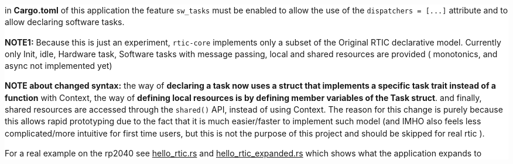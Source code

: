 in **Cargo.toml** of this application the feature `sw_tasks` must be enabled to allow the use of the `dispatchers = [...]` attribute and to allow declaring software tasks. 



**NOTE1:** Because this is just an experiment, `rtic-core` implements only a subset of the Original RTIC declarative model. Currently only Init, idle, Hardware task, Software tasks with message passing, local and shared resources are provided ( monotonics, and async not implemented yet)

**NOTE about changed syntax:** the way of **declaring a task now uses a struct that implements a specific task trait instead of a function** with Context,  the way of **defining local resources is by defining member variables of the Task struct**. and finally, shared resources are accessed through the `shared()` API, instead of using Context. The reason for this change is purely because this allows rapid prototyping due to the fact that it is much easier/faster to implement such model (and IMHO also feels less complicated/more intuitive for first time users, but this is not the purpose of this project and should be skipped for real rtic ).



For a real example on the rp2040 see [hello_rtic.rs](rp2040-rtic/examples/hello_rtic.rs) and [hello_rtic_expanded.rs](rp2040-rtic/examples/hello_rtic_expanded.rs) which shows what the application expands to



